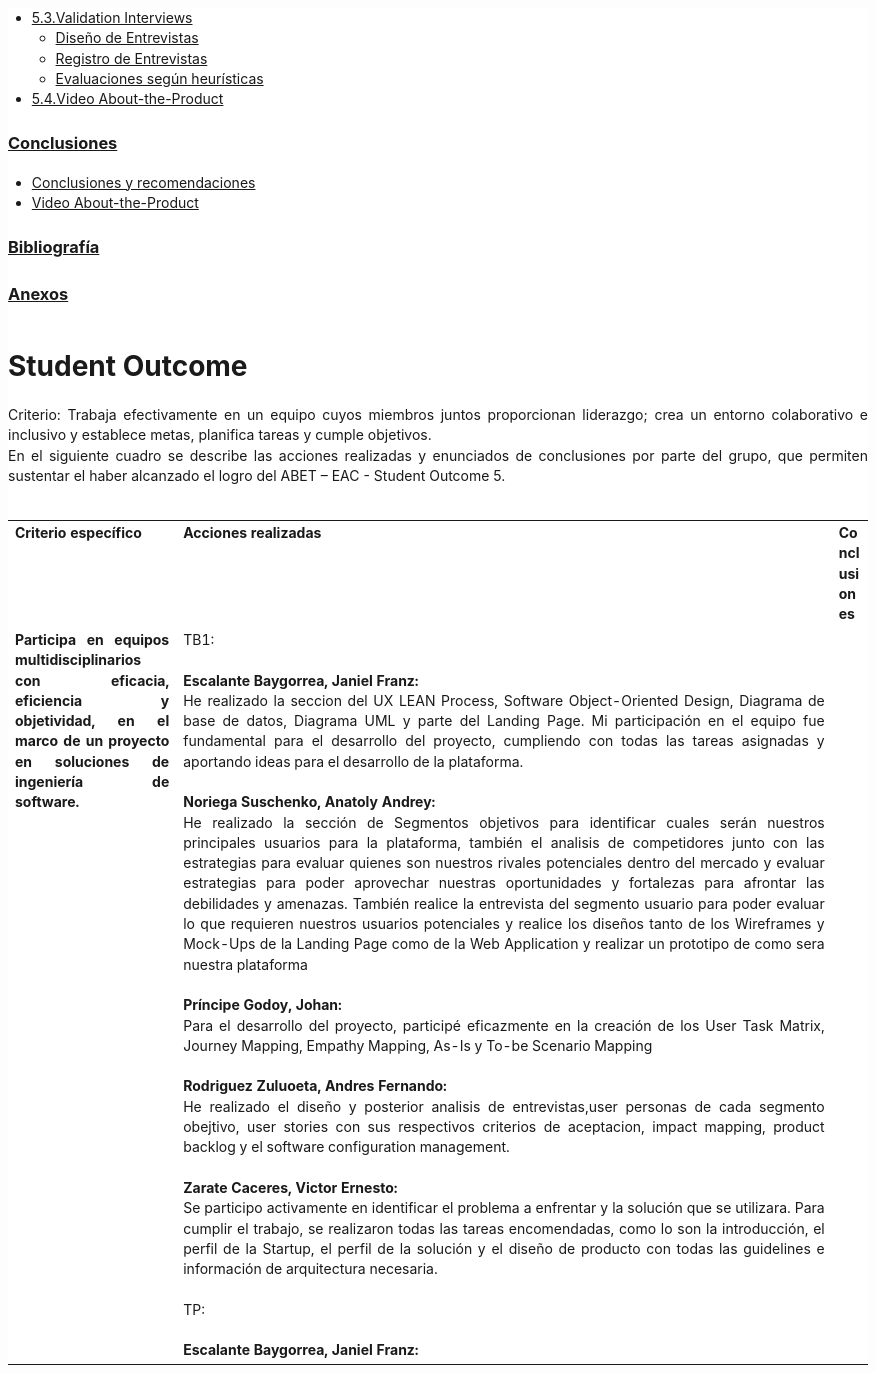 - [5.3.Validation Interviews](#53-validation-interviews)
  - [Diseño de Entrevistas](#diseño-de-entrevistas)
  - [Registro de Entrevistas](#registro-de-entrevistas)
  - [Evaluaciones según heurísticas](#evaluaciones-segun-heuristicas)
- [5.4.Video About-the-Product](#54-video-about-the-product)

### [Conclusiones](#conclusiones)
- [Conclusiones y recomendaciones](#conclusiones-y-recomendaciones)
- [Video About-the-Product](#video-about-the-product)

### [Bibliografía](#bibliografia)
### [Anexos](#anexos)

# Student Outcome
<div align="justify">
	Criterio: Trabaja efectivamente en un equipo cuyos miembros juntos proporcionan liderazgo; crea un entorno colaborativo e inclusivo y establece metas, planifica tareas y cumple objetivos.<br>    
	En el siguiente cuadro se describe las acciones realizadas y enunciados de conclusiones por parte del grupo, que permiten sustentar el haber alcanzado el logro del ABET – EAC - Student Outcome 5.
	<br><br>
	<table>
		<tr>
			<td><b>Criterio específico</b></td>
			<td><b>Acciones realizadas</b></td>
			<td><b>Conclusiones</b></td>
		</tr>
		<tr>
			<td>
				<b>Participa en equipos multidisciplinarios con eficacia, eficiencia y objetividad, en el marco de un proyecto en soluciones de ingeniería de software.</b>
			</td>
			<td>
				TB1:<br><br>
          <b>Escalante Baygorrea, Janiel Franz:</b><br>
					  He realizado la seccion del UX LEAN Process, Software Object-Oriented Design, Diagrama de base de datos, Diagrama UML y parte del Landing Page. Mi participación en el equipo fue fundamental para el desarrollo del proyecto, cumpliendo con todas las tareas asignadas y aportando ideas para el desarrollo de la plataforma.<br><br>
          <b>Noriega Suschenko, Anatoly Andrey:</b><br>
            He realizado la sección de Segmentos objetivos para identificar cuales serán nuestros principales usuarios para la plataforma, también el analisis de competidores junto con las estrategias para evaluar quienes son nuestros rivales potenciales dentro del mercado y evaluar estrategias para poder aprovechar nuestras oportunidades y fortalezas para afrontar las debilidades y amenazas. También realice la entrevista del segmento usuario para poder evaluar lo que requieren nuestros usuarios potenciales y realice los diseños tanto de los Wireframes y Mock-Ups de la Landing Page como de la Web Application y realizar un prototipo de como sera nuestra plataforma <br><br>          
			    <b>Príncipe Godoy, Johan:</b><br>
					  Para el desarrollo del proyecto, participé eficazmente en la creación de los User Task Matrix, Journey Mapping, Empathy Mapping, As-Is y To-be Scenario Mapping<br><br>
          <b>Rodriguez Zuluoeta, Andres Fernando:</b><br>
            He realizado el diseño y posterior analisis de entrevistas,user personas de cada segmento obejtivo, user stories con sus respectivos criterios de aceptacion, impact mapping, product backlog y el software configuration management.<br><br>
          <b>Zarate Caceres, Victor Ernesto:</b><br>
            Se participo activamente en identificar el problema a enfrentar y la solución que se utilizara. Para cumplir el trabajo, se realizaron todas las tareas encomendadas, como lo son la introducción, el perfil de la Startup, el perfil de la solución y el diseño de producto con todas las guidelines e información de arquitectura necesaria.<br><br>
        TP:<br><br>
          <b>Escalante Baygorrea, Janiel Franz:</b><br>
